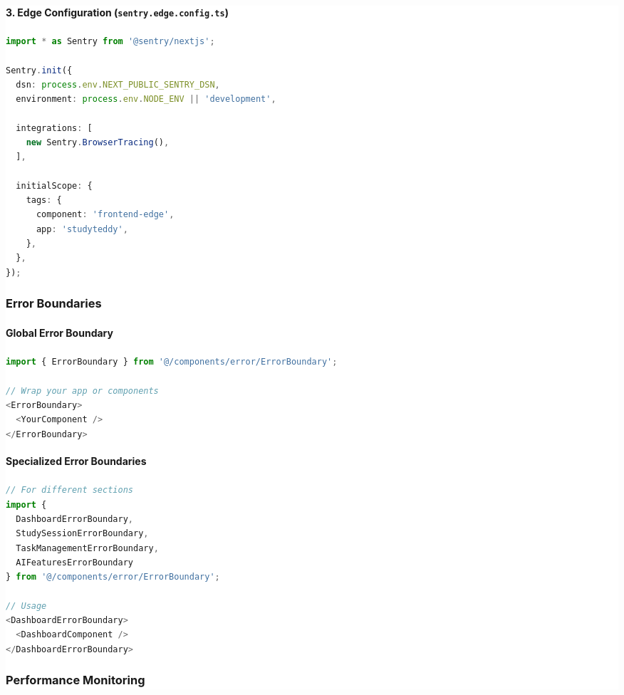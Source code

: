 #### 3. Edge Configuration (`sentry.edge.config.ts`)

```typescript
import * as Sentry from '@sentry/nextjs';

Sentry.init({
  dsn: process.env.NEXT_PUBLIC_SENTRY_DSN,
  environment: process.env.NODE_ENV || 'development',

  integrations: [
    new Sentry.BrowserTracing(),
  ],

  initialScope: {
    tags: {
      component: 'frontend-edge',
      app: 'studyteddy',
    },
  },
});
```

### Error Boundaries

#### Global Error Boundary

```typescript
import { ErrorBoundary } from '@/components/error/ErrorBoundary';

// Wrap your app or components
<ErrorBoundary>
  <YourComponent />
</ErrorBoundary>
```

#### Specialized Error Boundaries

```typescript
// For different sections
import {
  DashboardErrorBoundary,
  StudySessionErrorBoundary,
  TaskManagementErrorBoundary,
  AIFeaturesErrorBoundary
} from '@/components/error/ErrorBoundary';

// Usage
<DashboardErrorBoundary>
  <DashboardComponent />
</DashboardErrorBoundary>
```

### Performance Monitoring
